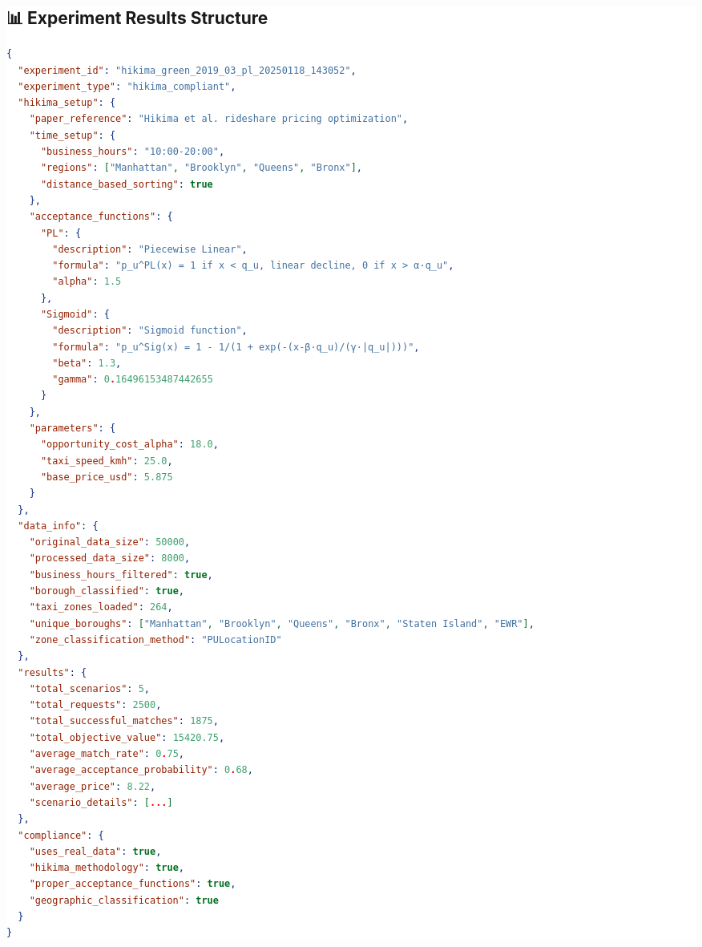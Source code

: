 ## 📊 Experiment Results Structure

```json
{
  "experiment_id": "hikima_green_2019_03_pl_20250118_143052",
  "experiment_type": "hikima_compliant",
  "hikima_setup": {
    "paper_reference": "Hikima et al. rideshare pricing optimization",
    "time_setup": {
      "business_hours": "10:00-20:00",
      "regions": ["Manhattan", "Brooklyn", "Queens", "Bronx"],
      "distance_based_sorting": true
    },
    "acceptance_functions": {
      "PL": {
        "description": "Piecewise Linear",
        "formula": "p_u^PL(x) = 1 if x < q_u, linear decline, 0 if x > α·q_u",
        "alpha": 1.5
      },
      "Sigmoid": {
        "description": "Sigmoid function", 
        "formula": "p_u^Sig(x) = 1 - 1/(1 + exp(-(x-β·q_u)/(γ·|q_u|)))",
        "beta": 1.3,
        "gamma": 0.16496153487442655
      }
    },
    "parameters": {
      "opportunity_cost_alpha": 18.0,
      "taxi_speed_kmh": 25.0,
      "base_price_usd": 5.875
    }
  },
  "data_info": {
    "original_data_size": 50000,
    "processed_data_size": 8000,
    "business_hours_filtered": true,
    "borough_classified": true,
    "taxi_zones_loaded": 264,
    "unique_boroughs": ["Manhattan", "Brooklyn", "Queens", "Bronx", "Staten Island", "EWR"],
    "zone_classification_method": "PULocationID"
  },
  "results": {
    "total_scenarios": 5,
    "total_requests": 2500,
    "total_successful_matches": 1875,
    "total_objective_value": 15420.75,
    "average_match_rate": 0.75,
    "average_acceptance_probability": 0.68,
    "average_price": 8.22,
    "scenario_details": [...]
  },
  "compliance": {
    "uses_real_data": true,
    "hikima_methodology": true,
    "proper_acceptance_functions": true,
    "geographic_classification": true
  }
}
```

